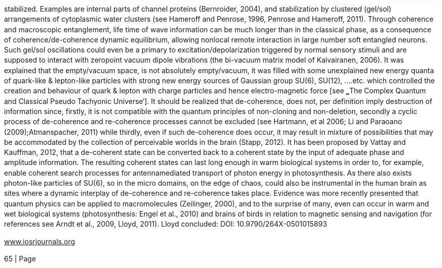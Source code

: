 stabilized. Examples are internal parts of channel proteins (Bernroider, 2004), and stabilization by clustered
(gel/sol) arrangements of cytoplasmic water clusters (see Hameroff and Penrose, 1996, Penrose and Hameroff,
2011). Through coherence and macroscopic entanglement, life time of wave information can be much longer
than in the classical phase, as a consequence of coherence/de-coherence dynamic equilibrium, allowing nonlocal remote interaction in large number soft entangled neurons. Such gel/sol oscillations could even be a
primary to excitation/depolarization triggered by normal sensory stimuli and are supposed to interact with zeropoint vacuum dipole vibrations (the bi-vacuum matrix model of Kaivairanen, 2006).
It was explained that the empty/vacuum space, is not absolutely empty/vacuum, it was filled with some
unexplained new energy quanta of quark-like & lepton-like particles with strong new energy sources of
Gaussian group SU(6), SU(12), ….etc. which controlled the creation and behaviour of quark & lepton with
charge particles and hence electro-magnetic force [see ‗The Complex Quantum and Classical Pseudo Tachyonic
Universe‘]. It should be realized that de-coherence, does not, per definition imply destruction of information
since, firstly, it is not compatible with the quantum principles of non-cloning and non-deletion, secondly a cyclic
process of de-coherence and re-coherence processes cannot be excluded (see Hartmann, et al 2006; Li and
Paraoano (2009);Atmanspacher, 2011) while thirdly, even if such de-coherence does occur, it may result in
mixture of possibilities that may be accommodated by the collection of perceivable worlds in the brain (Stapp,
2012). It has been proposed by Vattay and Kauffman, 2012, that a de-coherent state can be converted back to a
coherent state by the input of adequate phase and amplitude information. The resulting coherent states can last
long enough in warm biological systems in order to, for example, enable coherent search processes for antennamediated transport of photon energy in photosynthesis. As there also exists photon-like particles of SU(6), so in
the micro domains, on the edge of chaos, could also be instrumental in the human brain as sites where a
dynamic interplay of de-coherence and re-coherence takes place. Evidence was more recently presented that
quantum physics can be applied to macromolecules (Zeilinger, 2000), and to the surprise of many, even can
occur in warm and wet biological systems (photosynthesis: Engel et al., 2010) and brains of birds in relation to
magnetic sensing and navigation (for references see Arndt et al., 2009, Lloyd, 2011). Lloyd concluded:
DOI: 10.9790/264X-0501015893

www.iosrjournals.org

65 | Page
